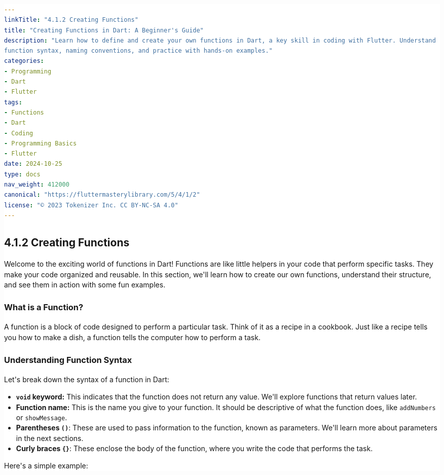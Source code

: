 ```yaml
---
linkTitle: "4.1.2 Creating Functions"
title: "Creating Functions in Dart: A Beginner's Guide"
description: "Learn how to define and create your own functions in Dart, a key skill in coding with Flutter. Understand function syntax, naming conventions, and practice with hands-on examples."
categories:
- Programming
- Dart
- Flutter
tags:
- Functions
- Dart
- Coding
- Programming Basics
- Flutter
date: 2024-10-25
type: docs
nav_weight: 412000
canonical: "https://fluttermasterylibrary.com/5/4/1/2"
license: "© 2023 Tokenizer Inc. CC BY-NC-SA 4.0"
---
```


## 4.1.2 Creating Functions

Welcome to the exciting world of functions in Dart! Functions are like little helpers in your code that perform specific tasks. They make your code organized and reusable. In this section, we'll learn how to create our own functions, understand their structure, and see them in action with some fun examples.

### What is a Function?

A function is a block of code designed to perform a particular task. Think of it as a recipe in a cookbook. Just like a recipe tells you how to make a dish, a function tells the computer how to perform a task.

### Understanding Function Syntax

Let's break down the syntax of a function in Dart:

- **`void` keyword:** This indicates that the function does not return any value. We'll explore functions that return values later.
- **Function name:** This is the name you give to your function. It should be descriptive of what the function does, like `addNumbers` or `showMessage`.
- **Parentheses `()`**: These are used to pass information to the function, known as parameters. We'll learn more about parameters in the next sections.
- **Curly braces `{}`**: These enclose the body of the function, where you write the code that performs the task.

Here's a simple example:
